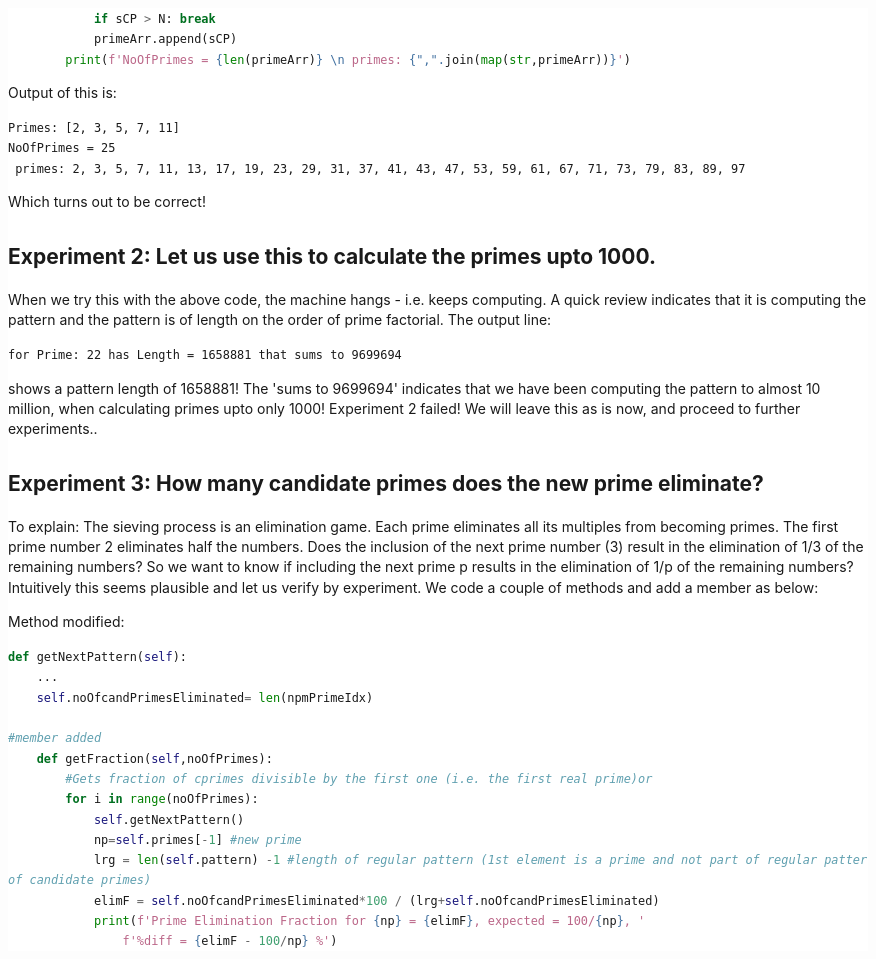 ```python
            if sCP > N: break
            primeArr.append(sCP)
        print(f'NoOfPrimes = {len(primeArr)} \n primes: {",".join(map(str,primeArr))}')
```
Output of this is:
```
Primes: [2, 3, 5, 7, 11]
NoOfPrimes = 25 
 primes: 2, 3, 5, 7, 11, 13, 17, 19, 23, 29, 31, 37, 41, 43, 47, 53, 59, 61, 67, 71, 73, 79, 83, 89, 97
```
Which turns out to be correct!

## Experiment 2: Let us use this to calculate the primes upto 1000.
When we try this with the above code, the machine hangs - i.e. keeps computing. A quick review indicates that it is computing the pattern and the pattern is of length on the order of prime factorial.  The output line:
```
for Prime: 22 has Length = 1658881 that sums to 9699694
```
shows a pattern length of 1658881!  The 'sums to 9699694' indicates that we have been computing the pattern to almost 10 million, when calculating primes upto only 1000!
Experiment 2 failed! We will leave this as is now, and proceed to further experiments..

## Experiment 3: How many candidate primes does the new prime eliminate? 
To explain: The sieving process is an elimination game. Each prime eliminates all its multiples from becoming primes. The first prime number 2 eliminates half the numbers. Does the inclusion of the next prime number (3) result in the elimination of 1/3 of the remaining numbers?
So we want to know if including the next prime p results in the elimination of 1/p of the remaining numbers? Intuitively this seems plausible and let us verify by experiment.
We code a couple of methods and add a member as below:

Method modified:

```python
def getNextPattern(self):
    ...
    self.noOfcandPrimesEliminated= len(npmPrimeIdx)

#member added
    def getFraction(self,noOfPrimes):
        #Gets fraction of cprimes divisible by the first one (i.e. the first real prime)or 
        for i in range(noOfPrimes):
            self.getNextPattern()
            np=self.primes[-1] #new prime
            lrg = len(self.pattern) -1 #length of regular pattern (1st element is a prime and not part of regular patter of candidate primes)
            elimF = self.noOfcandPrimesEliminated*100 / (lrg+self.noOfcandPrimesEliminated)
            print(f'Prime Elimination Fraction for {np} = {elimF}, expected = 100/{np}, '
                f'%diff = {elimF - 100/np} %')

```

